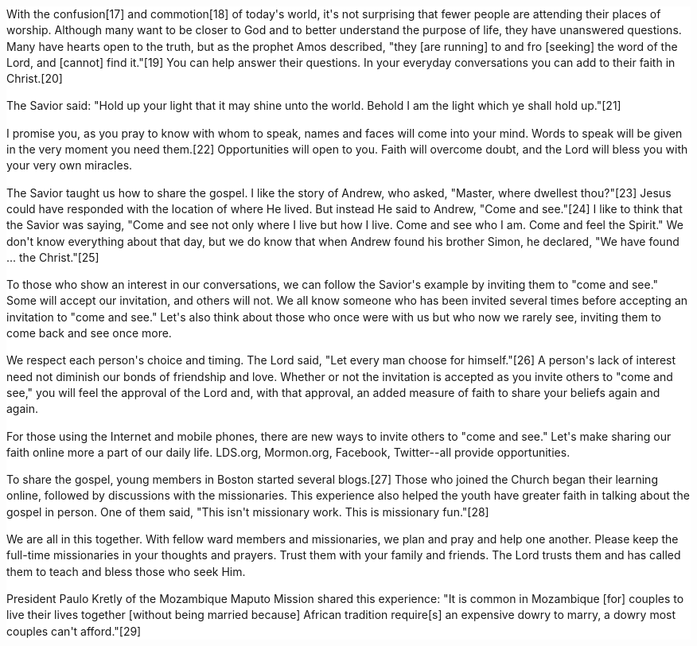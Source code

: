 With the confusion[17] and commotion[18] of today's world, it's not surprising
that fewer people are attending their places of worship. Although many want to
be closer to God and to better understand the purpose of life, they have
unanswered questions. Many have hearts open to the truth, but as the prophet
Amos described, "they [are running] to and fro [seeking] the word of the Lord,
and [cannot] find it."[19] You can help answer their questions. In your
everyday conversations you can add to their faith in Christ.[20]

The Savior said: "Hold up your light that it may shine unto the world. Behold
I am the light which ye shall hold up."[21]

I promise you, as you pray to know with whom to speak, names and faces will
come into your mind. Words to speak will be given in the very moment you need
them.[22] Opportunities will open to you. Faith will overcome doubt, and the
Lord will bless you with your very own miracles.

The Savior taught us how to share the gospel. I like the story of Andrew, who
asked, "Master, where dwellest thou?"[23] Jesus could have responded with the
location of where He lived. But instead He said to Andrew, "Come and see."[24]
I like to think that the Savior was saying, "Come and see not only where I
live but how I live. Come and see who I am. Come and feel the Spirit." We
don't know everything about that day, but we do know that when Andrew found
his brother Simon, he declared, "We have found ... the Christ."[25]

To those who show an interest in our conversations, we can follow the Savior's
example by inviting them to "come and see." Some will accept our invitation,
and others will not. We all know someone who has been invited several times
before accepting an invitation to "come and see." Let's also think about those
who once were with us but who now we rarely see, inviting them to come back
and see once more.

We respect each person's choice and timing. The Lord said, "Let every man
choose for himself."[26] A person's lack of interest need not diminish our
bonds of friendship and love. Whether or not the invitation is accepted as you
invite others to "come and see," you will feel the approval of the Lord and,
with that approval, an added measure of faith to share your beliefs again and
again.

For those using the Internet and mobile phones, there are new ways to invite
others to "come and see." Let's make sharing our faith online more a part of
our daily life. LDS.org, Mormon.org, Facebook, Twitter--all provide
opportunities.

To share the gospel, young members in Boston started several blogs.[27] Those
who joined the Church began their learning online, followed by discussions
with the missionaries. This experience also helped the youth have greater
faith in talking about the gospel in person. One of them said, "This isn't
missionary work. This is missionary fun."[28]

We are all in this together. With fellow ward members and missionaries, we
plan and pray and help one another. Please keep the full-time missionaries in
your thoughts and prayers. Trust them with your family and friends. The Lord
trusts them and has called them to teach and bless those who seek Him.

President Paulo Kretly of the Mozambique Maputo Mission shared this
experience: "It is common in Mozambique [for] couples to live their lives
together [without being married because] African tradition require[s] an
expensive dowry to marry, a dowry most couples can't afford."[29]
